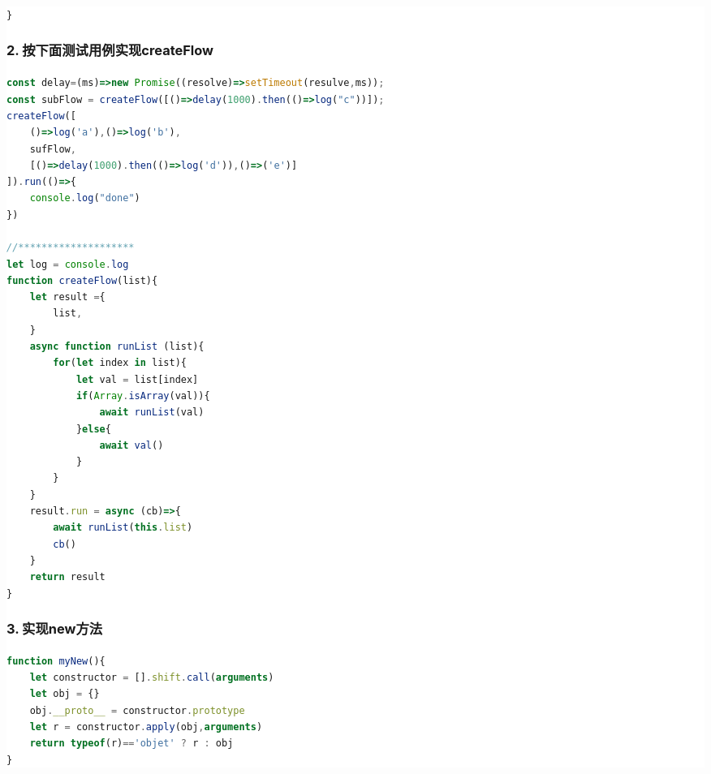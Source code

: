```css
}
```

### 2. 按下面测试用例实现createFlow  
```js
const delay=(ms)=>new Promise((resolve)=>setTimeout(resulve,ms));  
const subFlow = createFlow([()=>delay(1000).then(()=>log("c"))]);  
createFlow([
    ()=>log('a'),()=>log('b'),
    sufFlow,
    [()=>delay(1000).then(()=>log('d')),()=>('e')]
]).run(()=>{
    console.log("done")
})

//********************
let log = console.log
function createFlow(list){
    let result ={
        list,
    }
    async function runList (list){
        for(let index in list){
            let val = list[index]
            if(Array.isArray(val)){
                await runList(val)
            }else{
                await val()
            }
        }
    }
    result.run = async (cb)=>{
        await runList(this.list)
        cb()
    }
    return result
}

```

### 3. 实现new方法
```js
function myNew(){
    let constructor = [].shift.call(arguments)
    let obj = {}
    obj.__proto__ = constructor.prototype
    let r = constructor.apply(obj,arguments)
    return typeof(r)=='objet' ? r : obj
}
```
